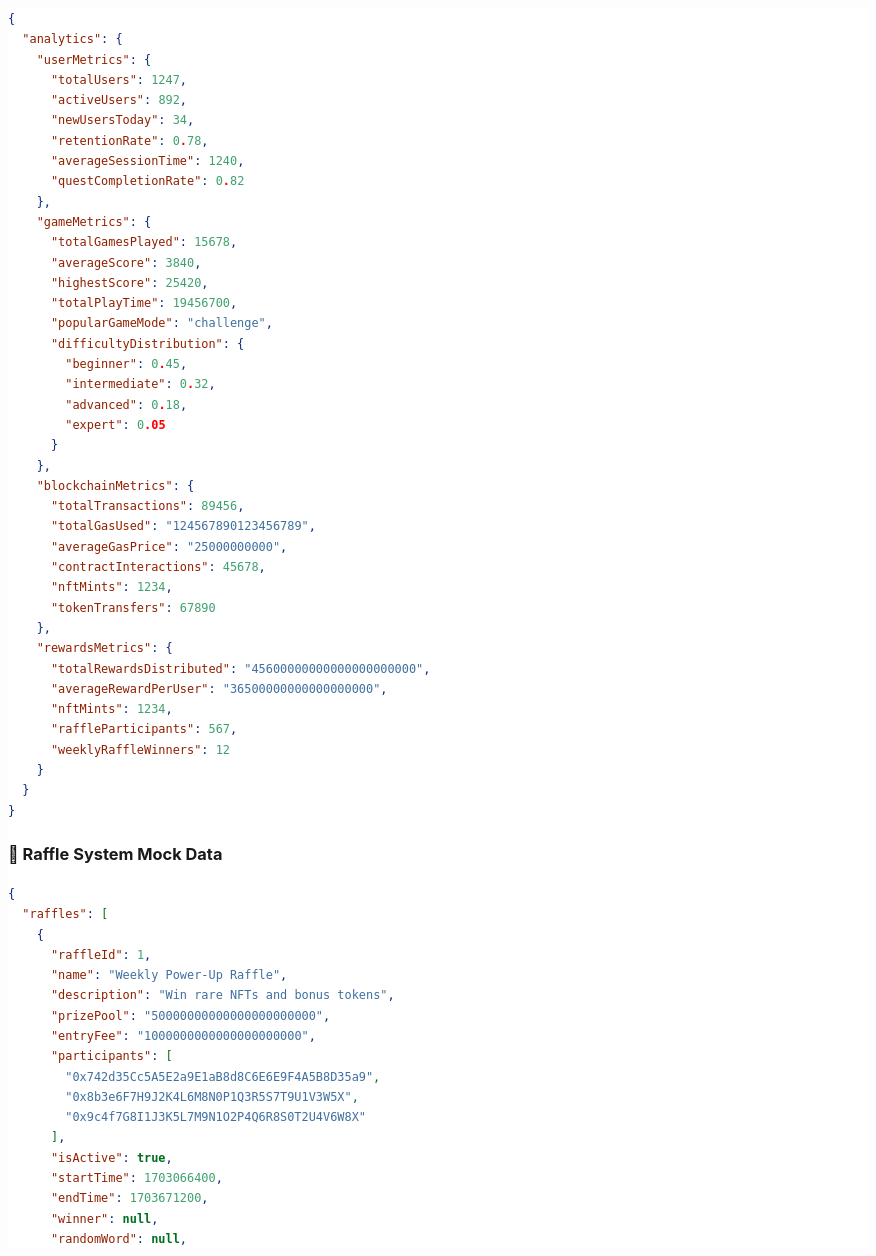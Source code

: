 ```json
{
  "analytics": {
    "userMetrics": {
      "totalUsers": 1247,
      "activeUsers": 892,
      "newUsersToday": 34,
      "retentionRate": 0.78,
      "averageSessionTime": 1240,
      "questCompletionRate": 0.82
    },
    "gameMetrics": {
      "totalGamesPlayed": 15678,
      "averageScore": 3840,
      "highestScore": 25420,
      "totalPlayTime": 19456700,
      "popularGameMode": "challenge",
      "difficultyDistribution": {
        "beginner": 0.45,
        "intermediate": 0.32,
        "advanced": 0.18,
        "expert": 0.05
      }
    },
    "blockchainMetrics": {
      "totalTransactions": 89456,
      "totalGasUsed": "124567890123456789",
      "averageGasPrice": "25000000000",
      "contractInteractions": 45678,
      "nftMints": 1234,
      "tokenTransfers": 67890
    },
    "rewardsMetrics": {
      "totalRewardsDistributed": "45600000000000000000000",
      "averageRewardPerUser": "36500000000000000000",
      "nftMints": 1234,
      "raffleParticipants": 567,
      "weeklyRaffleWinners": 12
    }
  }
}
```

### 🎲 Raffle System Mock Data

```json
{
  "raffles": [
    {
      "raffleId": 1,
      "name": "Weekly Power-Up Raffle",
      "description": "Win rare NFTs and bonus tokens",
      "prizePool": "50000000000000000000000",
      "entryFee": "1000000000000000000000",
      "participants": [
        "0x742d35Cc5A5E2a9E1aB8d8C6E6E9F4A5B8D35a9",
        "0x8b3e6F7H9J2K4L6M8N0P1Q3R5S7T9U1V3W5X",
        "0x9c4f7G8I1J3K5L7M9N1O2P4Q6R8S0T2U4V6W8X"
      ],
      "isActive": true,
      "startTime": 1703066400,
      "endTime": 1703671200,
      "winner": null,
      "randomWord": null,
```